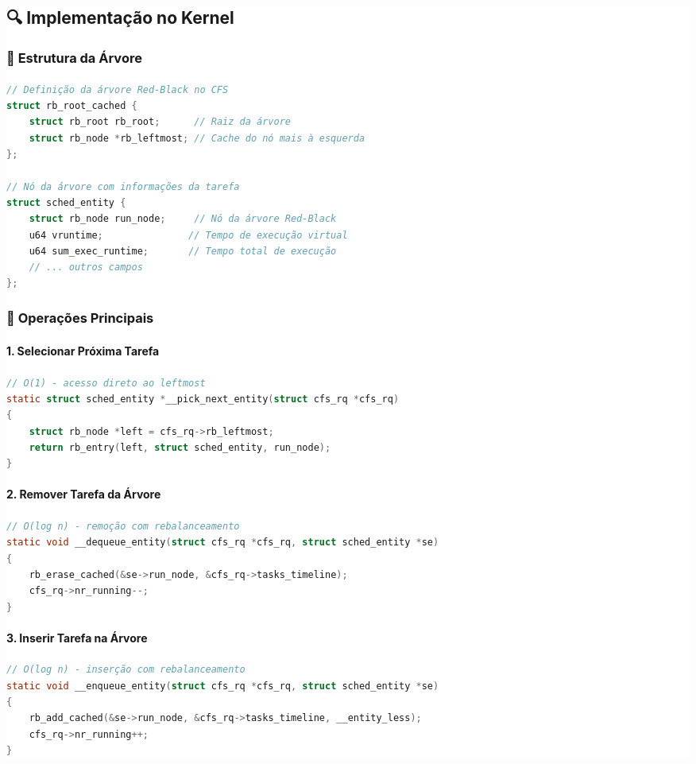## 🔍 Implementação no Kernel

### 🎯 **Estrutura da Árvore**

```c
// Definição da árvore Red-Black no CFS
struct rb_root_cached {
    struct rb_root rb_root;      // Raiz da árvore
    struct rb_node *rb_leftmost; // Cache do nó mais à esquerda
};

// Nó da árvore com informações da tarefa
struct sched_entity {
    struct rb_node run_node;     // Nó da árvore Red-Black
    u64 vruntime;               // Tempo de execução virtual
    u64 sum_exec_runtime;       // Tempo total de execução
    // ... outros campos
};
```

### 🔄 **Operações Principais**

#### **1. Selecionar Próxima Tarefa**
```c
// O(1) - acesso direto ao leftmost
static struct sched_entity *__pick_next_entity(struct cfs_rq *cfs_rq)
{
    struct rb_node *left = cfs_rq->rb_leftmost;
    return rb_entry(left, struct sched_entity, run_node);
}
```

#### **2. Remover Tarefa da Árvore**
```c
// O(log n) - remoção com rebalanceamento
static void __dequeue_entity(struct cfs_rq *cfs_rq, struct sched_entity *se)
{
    rb_erase_cached(&se->run_node, &cfs_rq->tasks_timeline);
    cfs_rq->nr_running--;
}
```

#### **3. Inserir Tarefa na Árvore**
```c
// O(log n) - inserção com rebalanceamento
static void __enqueue_entity(struct cfs_rq *cfs_rq, struct sched_entity *se)
{
    rb_add_cached(&se->run_node, &cfs_rq->tasks_timeline, __entity_less);
    cfs_rq->nr_running++;
}
```
